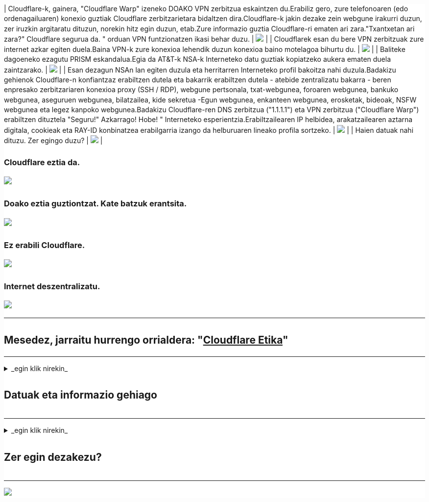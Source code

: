 |  Cloudflare-k, gainera, "Cloudflare Warp" izeneko DOAKO VPN zerbitzua eskaintzen du.Erabiliz gero, zure telefonoaren (edo ordenagailuaren) konexio guztiak Cloudflare zerbitzarietara bidaltzen dira.Cloudflare-k jakin dezake zein webgune irakurri duzun, zer iruzkin argitaratu dituzun, norekin hitz egin duzun, etab.Zure informazio guztia Cloudflare-ri ematen ari zara."Txantxetan ari zara?" Cloudflare segurua da. " orduan VPN funtzionatzen ikasi behar duzu. | ![](https://codeberg.org/crimeflare/cloudflare-tor/media/branch/master/image/howvpnwork.jpg) |
|  Cloudflarek esan du bere VPN zerbitzuak zure internet azkar egiten duela.Baina VPN-k zure konexioa lehendik duzun konexioa baino motelagoa bihurtu du. | ![](https://codeberg.org/crimeflare/cloudflare-tor/media/branch/master/image/notfastervpn.jpg) |
|  Baliteke dagoeneko ezagutu PRISM eskandalua.Egia da AT&T-k NSA-k Interneteko datu guztiak kopiatzeko aukera ematen duela zaintzarako. | ![](https://codeberg.org/crimeflare/cloudflare-tor/media/branch/master/image/prismattnsa.jpg) |
|  Esan dezagun NSAn lan egiten duzula eta herritarren Interneteko profil bakoitza nahi duzula.Badakizu gehienok Cloudflare-n konfiantzaz erabiltzen dutela eta bakarrik erabiltzen dutela - atebide zentralizatu bakarra - beren enpresako zerbitzariaren konexioa proxy (SSH / RDP), webgune pertsonala, txat-webgunea, foroaren webgunea, bankuko webgunea, aseguruen webgunea, bilatzailea, kide sekretua -Egun webgunea, enkanteen webgunea, erosketak, bideoak, NSFW webgunea eta legez kanpoko webgunea.Badakizu Cloudflare-ren DNS zerbitzua ("1.1.1.1") eta VPN zerbitzua ("Cloudflare Warp") erabiltzen dituztela "Seguru!" Azkarrago! Hobe! " Interneteko esperientzia.Erabiltzailearen IP helbidea, arakatzailearen aztarna digitala, cookieak eta RAY-ID konbinatzea erabilgarria izango da helburuaren lineako profila sortzeko. | ![](https://codeberg.org/crimeflare/cloudflare-tor/media/branch/master/image/edw_snow.jpg) |
|  Haien datuak nahi dituzu. Zer egingo duzu? | ![](https://codeberg.org/crimeflare/cloudflare-tor/media/branch/master/image/nsaslide_prismcorp.gif) |



### Cloudflare eztia da.

![](https://codeberg.org/crimeflare/cloudflare-tor/media/branch/master/image/honeypot.gif)

### Doako eztia guztiontzat. Kate batzuk erantsita.

![](https://codeberg.org/crimeflare/cloudflare-tor/media/branch/master/image/iminurtls.jpg)

### Ez erabili Cloudflare.

![](https://codeberg.org/crimeflare/cloudflare-tor/media/branch/master/image/shadycloudflare.jpg)

### Internet deszentralizatu.

![](https://codeberg.org/crimeflare/cloudflare-tor/media/branch/master/image/cfisnotanoption.jpg)

---


##    Mesedez, jarraitu hurrengo orrialdera:  "[Cloudflare Etika](eu.ethics.md)"

---

<details><summary>_egin klik nirekin_

## Datuak eta informazio gehiago
</summary></details>

---

<details><summary>_egin klik nirekin_

## Zer egin dezakezu?
</summary></details>

---


![](https://codeberg.org/crimeflare/cloudflare-tor/media/branch/master/image/twe_lb.jpg)
